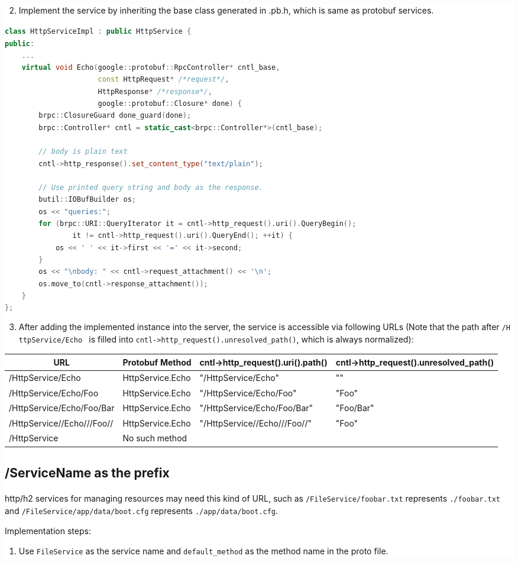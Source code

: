 2. Implement the service by inheriting the base class generated in .pb.h, which is same as protobuf services.

```c++
class HttpServiceImpl : public HttpService {
public:
    ...
    virtual void Echo(google::protobuf::RpcController* cntl_base,
                      const HttpRequest* /*request*/,
                      HttpResponse* /*response*/,
                      google::protobuf::Closure* done) {
        brpc::ClosureGuard done_guard(done);
        brpc::Controller* cntl = static_cast<brpc::Controller*>(cntl_base);
 
        // body is plain text
        cntl->http_response().set_content_type("text/plain");
       
        // Use printed query string and body as the response.
        butil::IOBufBuilder os;
        os << "queries:";
        for (brpc::URI::QueryIterator it = cntl->http_request().uri().QueryBegin();
                it != cntl->http_request().uri().QueryEnd(); ++it) {
            os << ' ' << it->first << '=' << it->second;
        }
        os << "\nbody: " << cntl->request_attachment() << '\n';
        os.move_to(cntl->response_attachment());
    }
};
```

3. After adding the implemented instance into the server, the service is accessible via following URLs (Note that the path after `/HttpService/Echo ` is filled into `cntl->http_request().unresolved_path()`, which is always normalized):

| URL                        | Protobuf Method  | cntl->http_request().uri().path() | cntl->http_request().unresolved_path() |
| -------------------------- | ---------------- | --------------------------------- | -------------------------------------- |
| /HttpService/Echo          | HttpService.Echo | "/HttpService/Echo"               | ""                                     |
| /HttpService/Echo/Foo      | HttpService.Echo | "/HttpService/Echo/Foo"           | "Foo"                                  |
| /HttpService/Echo/Foo/Bar  | HttpService.Echo | "/HttpService/Echo/Foo/Bar"       | "Foo/Bar"                              |
| /HttpService//Echo///Foo// | HttpService.Echo | "/HttpService//Echo///Foo//"      | "Foo"                                  |
| /HttpService               | No such method   |                                   |                                        |

## /ServiceName as the prefix

http/h2 services for managing resources may need this kind of URL, such as `/FileService/foobar.txt` represents `./foobar.txt` and `/FileService/app/data/boot.cfg` represents `./app/data/boot.cfg`.

Implementation steps:

1. Use `FileService` as the service name and `default_method` as the method name in the proto file.
